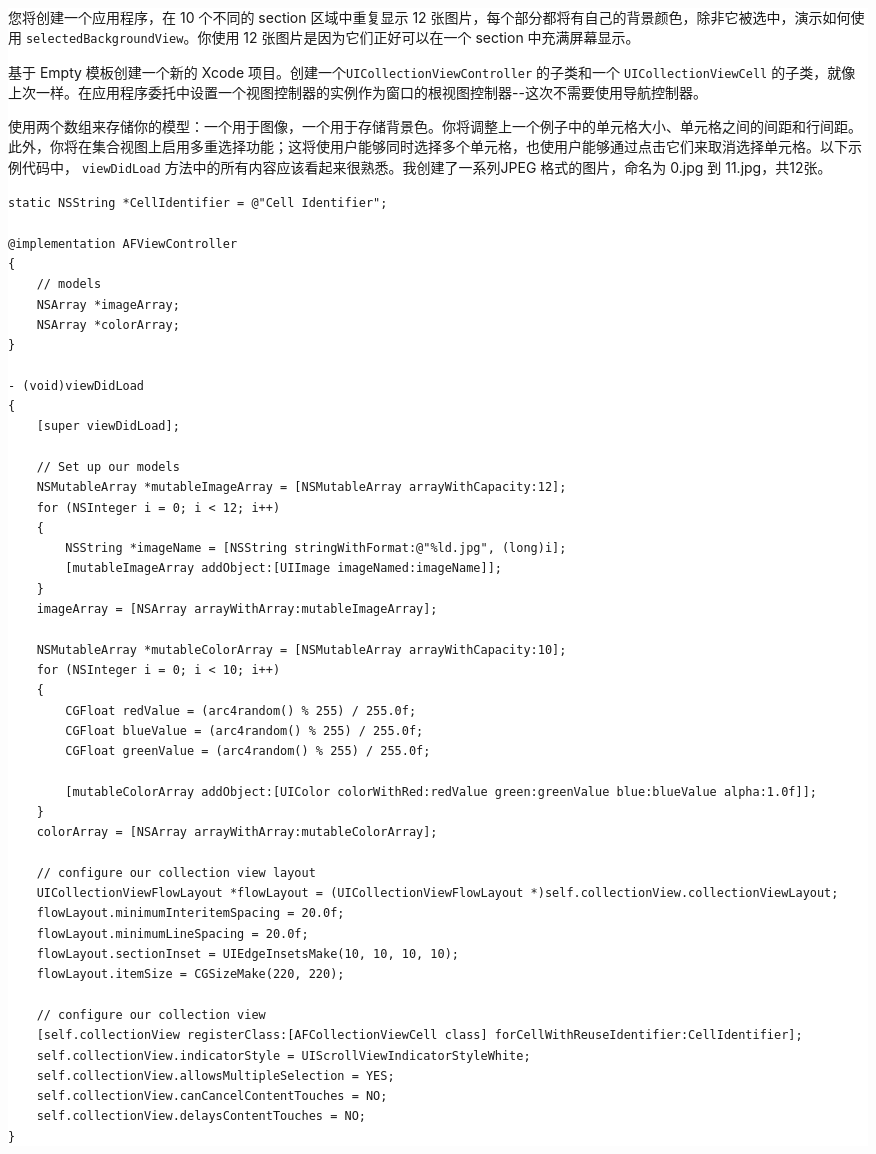 您将创建一个应用程序，在 10 个不同的 section 区域中重复显示 12 张图片，每个部分都将有自己的背景颜色，除非它被选中，演示如何使用 `selectedBackgroundView`。你使用 12 张图片是因为它们正好可以在一个 section 中充满屏幕显示。

基于 Empty 模板创建一个新的 Xcode 项目。创建一个`UICollectionViewController` 的子类和一个 `UICollectionViewCell` 的子类，就像上次一样。在应用程序委托中设置一个视图控制器的实例作为窗口的根视图控制器--这次不需要使用导航控制器。

使用两个数组来存储你的模型：一个用于图像，一个用于存储背景色。你将调整上一个例子中的单元格大小、单元格之间的间距和行间距。此外，你将在集合视图上启用多重选择功能；这将使用户能够同时选择多个单元格，也使用户能够通过点击它们来取消选择单元格。以下示例代码中， `viewDidLoad` 方法中的所有内容应该看起来很熟悉。我创建了一系列JPEG 格式的图片，命名为 0.jpg 到 11.jpg，共12张。

```objc
static NSString *CellIdentifier = @"Cell Identifier";

@implementation AFViewController
{
    // models
    NSArray *imageArray;
    NSArray *colorArray;
}

- (void)viewDidLoad
{
    [super viewDidLoad];
    
    // Set up our models
    NSMutableArray *mutableImageArray = [NSMutableArray arrayWithCapacity:12];
    for (NSInteger i = 0; i < 12; i++)
    {
        NSString *imageName = [NSString stringWithFormat:@"%ld.jpg", (long)i];
        [mutableImageArray addObject:[UIImage imageNamed:imageName]];
    }
    imageArray = [NSArray arrayWithArray:mutableImageArray];
    
    NSMutableArray *mutableColorArray = [NSMutableArray arrayWithCapacity:10];
    for (NSInteger i = 0; i < 10; i++)
    {
        CGFloat redValue = (arc4random() % 255) / 255.0f;
        CGFloat blueValue = (arc4random() % 255) / 255.0f;
        CGFloat greenValue = (arc4random() % 255) / 255.0f;
        
        [mutableColorArray addObject:[UIColor colorWithRed:redValue green:greenValue blue:blueValue alpha:1.0f]];
    }
    colorArray = [NSArray arrayWithArray:mutableColorArray];
    
    // configure our collection view layout
    UICollectionViewFlowLayout *flowLayout = (UICollectionViewFlowLayout *)self.collectionView.collectionViewLayout;
    flowLayout.minimumInteritemSpacing = 20.0f;
    flowLayout.minimumLineSpacing = 20.0f;
    flowLayout.sectionInset = UIEdgeInsetsMake(10, 10, 10, 10);
    flowLayout.itemSize = CGSizeMake(220, 220);
    
    // configure our collection view
    [self.collectionView registerClass:[AFCollectionViewCell class] forCellWithReuseIdentifier:CellIdentifier];
    self.collectionView.indicatorStyle = UIScrollViewIndicatorStyleWhite;
    self.collectionView.allowsMultipleSelection = YES;
    self.collectionView.canCancelContentTouches = NO;
    self.collectionView.delaysContentTouches = NO;  
}
```
